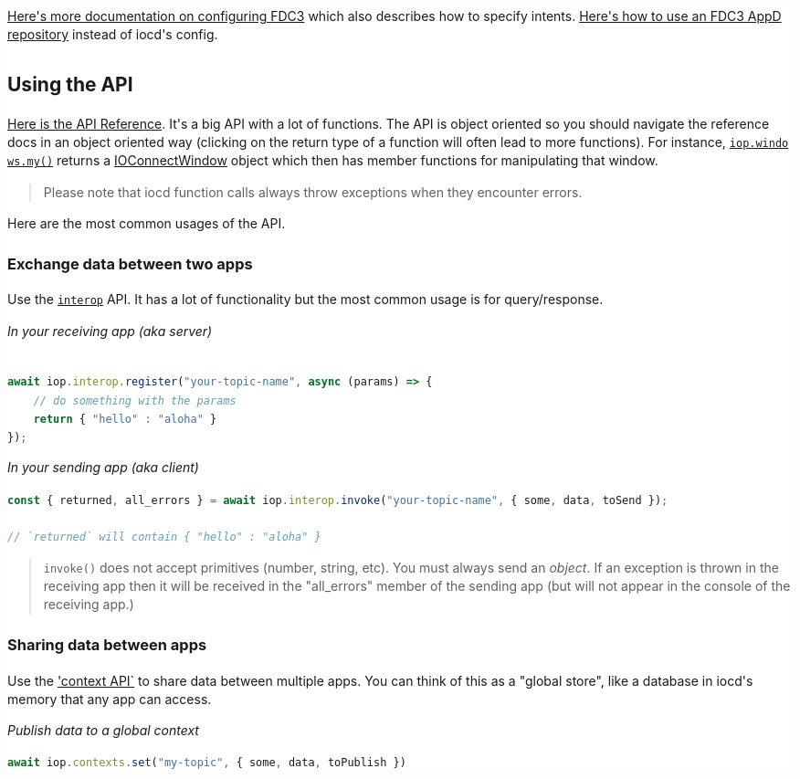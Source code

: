 [Here's more documentation on configuring FDC3](https://docs.interop.io/desktop/getting-started/fdc3-compliance/index.html#fdc3_for_ioconnect_desktop-fdc3_library) which also describes how to specify intents. [Here's how to use an FDC3 AppD repository](https://docs.interop.io/desktop/getting-started/fdc3-compliance/index.html#fdc3_for_ioconnect_desktop-app_directory) instead of iocd's config.

## Using the API

[Here is the API Reference](https://docs.interop.io/desktop/reference/javascript/io.connect%20desktop/index.html#overview). It's a big API with a lot of functions. The API is object oriented so you should navigate the reference docs in an object oriented way (clicking on the return type of a function will often lead to more functions). For instance, [`iop.windows.my()`](https://docs.interop.io/desktop/reference/javascript/windows/index.html#API-my) returns a [IOConnectWindow](https://docs.interop.io/desktop/reference/javascript/windows/index.html#IOConnectWindow) object which then has member functions for manipulating that window.

> Please note that iocd function calls always throw exceptions when they encounter errors.

Here are the most common usages of the API.

### Exchange data between two apps

Use the [`interop`](https://docs.interop.io/desktop/reference/javascript/interop/index.html#API) API. It has a lot of functionality but the most common usage is for query/response.

_In your receiving app (aka server)_
```javascript

await iop.interop.register("your-topic-name", async (params) => {
    // do something with the params
    return { "hello" : "aloha" }
});
```

_In your sending app (aka client)_
```javascript
const { returned, all_errors } = await iop.interop.invoke("your-topic-name", { some, data, toSend });

// `returned` will contain { "hello" : "aloha" }
```

> `invoke()` does not accept primitives (number, string, etc). You must always send an _object_.
> If an exception is thrown in the receiving app then it will be received in the "all_errors" member of the sending app (but will not appear in the console of the receiving app.)

### Sharing data between apps

Use the ['context API`](https://docs.interop.io/desktop/reference/javascript/shared%20contexts/index.html#API) to share data between multiple apps. You can think of this as a "global store", like a database in iocd's memory that any app can access.

_Publish data to a global context_
```javascript
await iop.contexts.set("my-topic", { some, data, toPublish })
```
